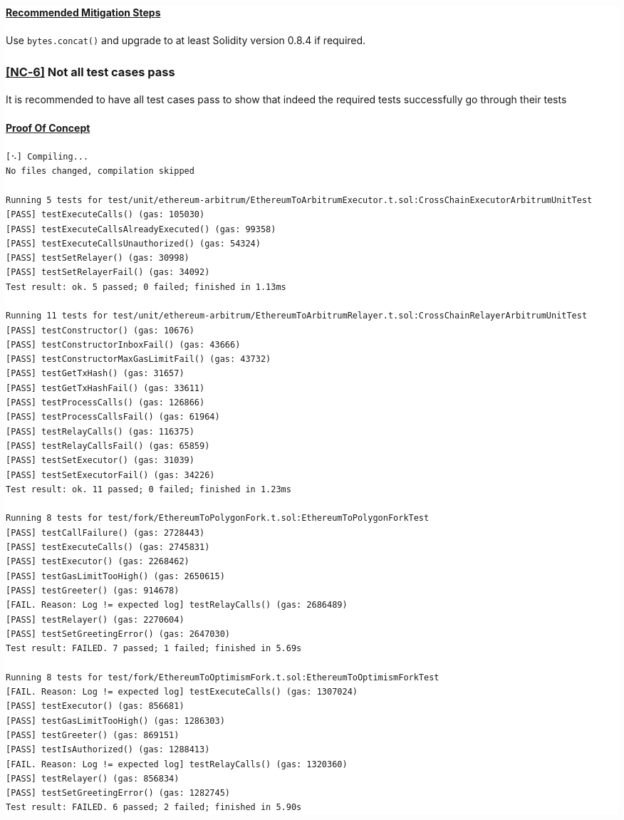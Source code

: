 


#### <ins>Recommended Mitigation Steps</ins>

Use `bytes.concat()` and upgrade to at least Solidity version 0.8.4 if required. 


### <a href="#Summary">[NC&#x2011;6]</a><a name="NC&#x2011;6"> Not all test cases pass

It is recommended to have all test cases pass to show that indeed the required tests successfully go through their tests

#### <ins>Proof Of Concept</ins>

```
[⠢] Compiling...
No files changed, compilation skipped

Running 5 tests for test/unit/ethereum-arbitrum/EthereumToArbitrumExecutor.t.sol:CrossChainExecutorArbitrumUnitTest
[PASS] testExecuteCalls() (gas: 105030)
[PASS] testExecuteCallsAlreadyExecuted() (gas: 99358)
[PASS] testExecuteCallsUnauthorized() (gas: 54324)
[PASS] testSetRelayer() (gas: 30998)
[PASS] testSetRelayerFail() (gas: 34092)
Test result: ok. 5 passed; 0 failed; finished in 1.13ms

Running 11 tests for test/unit/ethereum-arbitrum/EthereumToArbitrumRelayer.t.sol:CrossChainRelayerArbitrumUnitTest
[PASS] testConstructor() (gas: 10676)
[PASS] testConstructorInboxFail() (gas: 43666)
[PASS] testConstructorMaxGasLimitFail() (gas: 43732)
[PASS] testGetTxHash() (gas: 31657)
[PASS] testGetTxHashFail() (gas: 33611)
[PASS] testProcessCalls() (gas: 126866)
[PASS] testProcessCallsFail() (gas: 61964)
[PASS] testRelayCalls() (gas: 116375)
[PASS] testRelayCallsFail() (gas: 65859)
[PASS] testSetExecutor() (gas: 31039)
[PASS] testSetExecutorFail() (gas: 34226)
Test result: ok. 11 passed; 0 failed; finished in 1.23ms

Running 8 tests for test/fork/EthereumToPolygonFork.t.sol:EthereumToPolygonForkTest
[PASS] testCallFailure() (gas: 2728443)
[PASS] testExecuteCalls() (gas: 2745831)
[PASS] testExecutor() (gas: 2268462)
[PASS] testGasLimitTooHigh() (gas: 2650615)
[PASS] testGreeter() (gas: 914678)
[FAIL. Reason: Log != expected log] testRelayCalls() (gas: 2686489)
[PASS] testRelayer() (gas: 2270604)
[PASS] testSetGreetingError() (gas: 2647030)
Test result: FAILED. 7 passed; 1 failed; finished in 5.69s

Running 8 tests for test/fork/EthereumToOptimismFork.t.sol:EthereumToOptimismForkTest
[FAIL. Reason: Log != expected log] testExecuteCalls() (gas: 1307024)
[PASS] testExecutor() (gas: 856681)
[PASS] testGasLimitTooHigh() (gas: 1286303)
[PASS] testGreeter() (gas: 869151)
[PASS] testIsAuthorized() (gas: 1288413)
[FAIL. Reason: Log != expected log] testRelayCalls() (gas: 1320360)
[PASS] testRelayer() (gas: 856834)
[PASS] testSetGreetingError() (gas: 1282745)
Test result: FAILED. 6 passed; 2 failed; finished in 5.90s

```